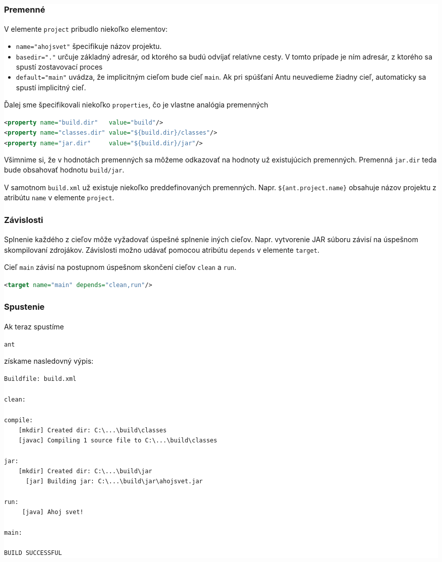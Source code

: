### Premenné

V elemente `project` pribudlo niekoľko elementov:

* `name="ahojsvet"` špecifikuje názov projektu.
* `basedir="."` určuje základný adresár, od ktorého sa budú odvíjať relatívne cesty. V tomto prípade je ním adresár, z ktorého sa spustí zostavovací proces
* `default="main"` uvádza, že implicitným cieľom bude cieľ `main`. Ak 
pri spúšťaní Antu neuvedieme žiadny cieľ, automaticky sa spustí implicitný cieľ.

Ďalej sme špecifikovali niekoľko `properties`, čo je vlastne analógia premenných
```xml
<property name="build.dir"   value="build"/>
<property name="classes.dir" value="${build.dir}/classes"/>
<property name="jar.dir"     value="${build.dir}/jar"/>
```
Všimnime si, že v hodnotách premenných sa môžeme odkazovať na hodnoty
už existujúcich premenných. Premenná `jar.dir` teda bude
obsahovať hodnotu `build/jar`.

V samotnom `build.xml` už existuje niekoľko preddefinovaných premenných.
Napr. `${ant.project.name}` obsahuje názov projektu z atribútu
`name` v elemente `project`.

### Závislosti

Splnenie každého z cieľov môže vyžadovať úspešné splnenie iných cieľov.
Napr. vytvorenie JAR súboru závisí na úspešnom skompilovaní zdrojákov.
Závislosti možno udávať pomocou atribútu `depends` v elemente `target`.

Cieľ `main` závisí na postupnom úspešnom skončení cieľov `clean` a `run`.
```xml
<target name="main" depends="clean,run"/>
```

### Spustenie

Ak teraz spustíme

```
ant
```
získame nasledovný výpis:
```
Buildfile: build.xml

clean:

compile:
    [mkdir] Created dir: C:\...\build\classes
    [javac] Compiling 1 source file to C:\...\build\classes

jar:
    [mkdir] Created dir: C:\...\build\jar
      [jar] Building jar: C:\...\build\jar\ahojsvet.jar

run:
     [java] Ahoj svet!

main:

BUILD SUCCESSFUL
```
